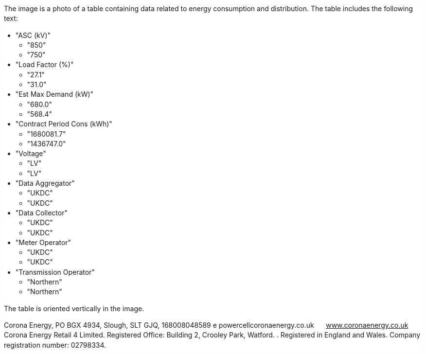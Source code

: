 The image is a photo of a table containing data related to energy consumption and distribution. The table includes the following text:

- "ASC (kV)"
  - "850"
  - "750"
- "Load Factor (%)"
  - "27.1"
  - "31.0"
- "Est Max Demand (kW)"
  - "680.0"
  - "568.4"
- "Contract Period Cons (kWh)"
  - "1680081.7"
  - "1436747.0"
- "Voltage"
  - "LV"
  - "LV"
- "Data Aggregator"
  - "UKDC"
  - "UKDC"
- "Data Collector"
  - "UKDC"
  - "UKDC"
- "Meter Operator"
  - "UKDC"
  - "UKDC"
- "Transmission Operator"
  - "Northern"
  - "Northern"

The table is oriented vertically in the image.

Corona Energy, PO BGX 4934, Slough, SLT GJQ,
168008048589 e powercellcoronaenergy.co.uk $\quad$ www.coronaenergy.co.uk Corona Energy Retail 4 Limited. Registered Office: Building 2, Crooley Park, Watford. . Registered in England and Wales. Company registration number: 02798334.
